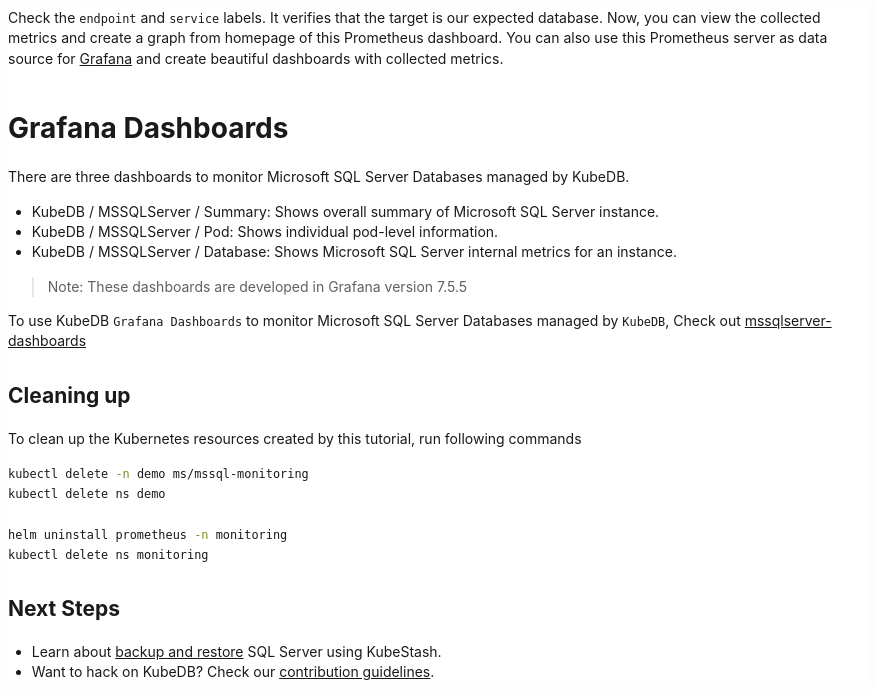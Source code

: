 Check the `endpoint` and `service` labels. It verifies that the target is our expected database. Now, you can view the collected metrics and create a graph from homepage of this Prometheus dashboard. You can also use this Prometheus server as data source for [Grafana](https://grafana.com/) and create beautiful dashboards with collected metrics.

# Grafana Dashboards

There are three dashboards to monitor Microsoft SQL Server Databases managed by KubeDB.

- KubeDB / MSSQLServer / Summary: Shows overall summary of Microsoft SQL Server instance.
- KubeDB / MSSQLServer / Pod: Shows individual pod-level information.
- KubeDB / MSSQLServer / Database: Shows Microsoft SQL Server internal metrics for an instance.
> Note: These dashboards are developed in Grafana version 7.5.5


To use KubeDB `Grafana Dashboards` to monitor Microsoft SQL Server Databases managed by `KubeDB`, Check out [mssqlserver-dashboards](https://github.com/ops-center/grafana-dashboards/tree/master/mssqlserver)

## Cleaning up

To clean up the Kubernetes resources created by this tutorial, run following commands

```bash
kubectl delete -n demo ms/mssql-monitoring
kubectl delete ns demo

helm uninstall prometheus -n monitoring
kubectl delete ns monitoring
```

## Next Steps
- Learn about [backup and restore](/docs/guides/mssqlserver/backup/overview/index.md) SQL Server using KubeStash.
- Want to hack on KubeDB? Check our [contribution guidelines](/docs/CONTRIBUTING.md).
